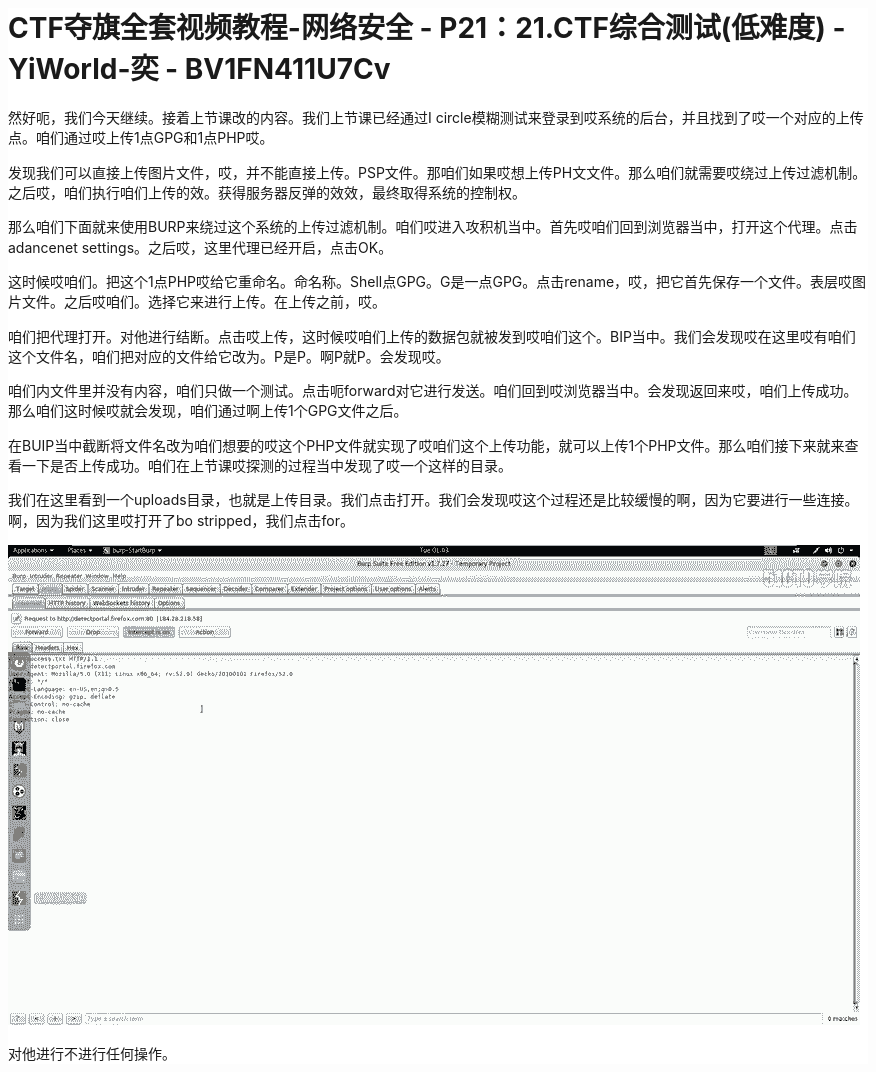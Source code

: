 # CTF夺旗全套视频教程-网络安全 - P21：21.CTF综合测试(低难度) - YiWorld-奕 - BV1FN411U7Cv

然好呃，我们今天继续。接着上节课改的内容。我们上节课已经通过I circle模糊测试来登录到哎系统的后台，并且找到了哎一个对应的上传点。咱们通过哎上传1点GPG和1点PHP哎。

发现我们可以直接上传图片文件，哎，并不能直接上传。PSP文件。那咱们如果哎想上传PH文文件。那么咱们就需要哎绕过上传过滤机制。之后哎，咱们执行咱们上传的效。获得服务器反弹的效效，最终取得系统的控制权。

那么咱们下面就来使用BURP来绕过这个系统的上传过滤机制。咱们哎进入攻积机当中。首先哎咱们回到浏览器当中，打开这个代理。点击adancenet settings。之后哎，这里代理已经开启，点击OK。

这时候哎咱们。把这个1点PHP哎给它重命名。命名称。Shell点GPG。G是一点GPG。点击rename，哎，把它首先保存一个文件。表层哎图片文件。之后哎咱们。选择它来进行上传。在上传之前，哎。

咱们把代理打开。对他进行结断。点击哎上传，这时候哎咱们上传的数据包就被发到哎咱们这个。BIP当中。我们会发现哎在这里哎有咱们这个文件名，咱们把对应的文件给它改为。P是P。啊P就P。会发现哎。

咱们内文件里并没有内容，咱们只做一个测试。点击呃forward对它进行发送。咱们回到哎浏览器当中。会发现返回来哎，咱们上传成功。那么咱们这时候哎就会发现，咱们通过啊上传1个GPG文件之后。

在BUIP当中截断将文件名改为咱们想要的哎这个PHP文件就实现了哎咱们这个上传功能，就可以上传1个PHP文件。那么咱们接下来就来查看一下是否上传成功。咱们在上节课哎探测的过程当中发现了哎一个这样的目录。

我们在这里看到一个uploads目录，也就是上传目录。我们点击打开。我们会发现哎这个过程还是比较缓慢的啊，因为它要进行一些连接。啊，因为我们这里哎打开了bo stripped，我们点击for。



![](img/c4eaf517a303f85cc65f0eba38da2136_1.png)

对他进行不进行任何操作。
